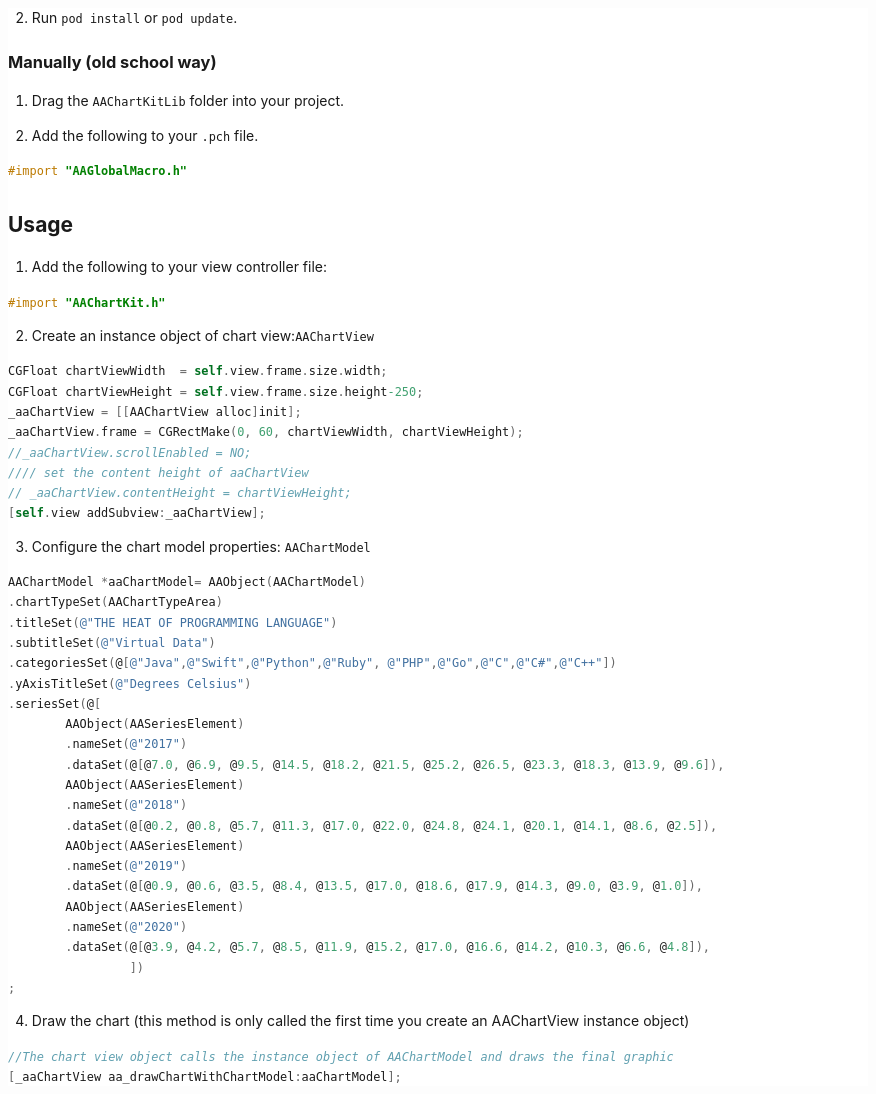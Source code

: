 2. Run `pod install` or `pod update`.


### Manually (old school way)
1. Drag the `AAChartKitLib` folder into your project.

2. Add the following to your `.pch` file.
```objective-c
#import "AAGlobalMacro.h"
```

## Usage
1. Add the following to your view controller file:
```objective-c
#import "AAChartKit.h"
```

2. Create an instance object of chart view:`AAChartView`
```objective-c
CGFloat chartViewWidth  = self.view.frame.size.width;
CGFloat chartViewHeight = self.view.frame.size.height-250;
_aaChartView = [[AAChartView alloc]init];
_aaChartView.frame = CGRectMake(0, 60, chartViewWidth, chartViewHeight);
//_aaChartView.scrollEnabled = NO;
//// set the content height of aaChartView
// _aaChartView.contentHeight = chartViewHeight;
[self.view addSubview:_aaChartView];
```

3. Configure the chart model properties: `AAChartModel`                                          
```objective-c
AAChartModel *aaChartModel= AAObject(AAChartModel)
.chartTypeSet(AAChartTypeArea)
.titleSet(@"THE HEAT OF PROGRAMMING LANGUAGE")
.subtitleSet(@"Virtual Data")
.categoriesSet(@[@"Java",@"Swift",@"Python",@"Ruby", @"PHP",@"Go",@"C",@"C#",@"C++"])
.yAxisTitleSet(@"Degrees Celsius")
.seriesSet(@[
        AAObject(AASeriesElement)
        .nameSet(@"2017")
        .dataSet(@[@7.0, @6.9, @9.5, @14.5, @18.2, @21.5, @25.2, @26.5, @23.3, @18.3, @13.9, @9.6]),
        AAObject(AASeriesElement)
        .nameSet(@"2018")
        .dataSet(@[@0.2, @0.8, @5.7, @11.3, @17.0, @22.0, @24.8, @24.1, @20.1, @14.1, @8.6, @2.5]),
        AAObject(AASeriesElement)
        .nameSet(@"2019")
        .dataSet(@[@0.9, @0.6, @3.5, @8.4, @13.5, @17.0, @18.6, @17.9, @14.3, @9.0, @3.9, @1.0]),
        AAObject(AASeriesElement)
        .nameSet(@"2020")
        .dataSet(@[@3.9, @4.2, @5.7, @8.5, @11.9, @15.2, @17.0, @16.6, @14.2, @10.3, @6.6, @4.8]),
                 ])
;
```
4. Draw the chart (this method is only called the first time you create an AAChartView instance object) 
```objective-c
//The chart view object calls the instance object of AAChartModel and draws the final graphic
[_aaChartView aa_drawChartWithChartModel:aaChartModel];
```


[1]:  https://raw.githubusercontent.com/adad184/MMTweenAnimation/master/Images/1.gif
[2]:  https://raw.githubusercontent.com/adad184/MMTweenAnimation/master/Images/2.gif
[3]:  https://raw.githubusercontent.com/adad184/MMTweenAnimation/master/Images/3.gif
[4]:  https://raw.githubusercontent.com/adad184/MMTweenAnimation/master/Images/4.gif
[5]:  https://raw.githubusercontent.com/adad184/MMTweenAnimation/master/Images/5.gif
[6]:  https://raw.githubusercontent.com/adad184/MMTweenAnimation/master/Images/6.gif
[7]:  https://raw.githubusercontent.com/adad184/MMTweenAnimation/master/Images/7.gif
[8]:  https://raw.githubusercontent.com/adad184/MMTweenAnimation/master/Images/8.gif
[9]:  https://raw.githubusercontent.com/adad184/MMTweenAnimation/master/Images/9.gif
[10]: https://raw.githubusercontent.com/adad184/MMTweenAnimation/master/Images/10.gif